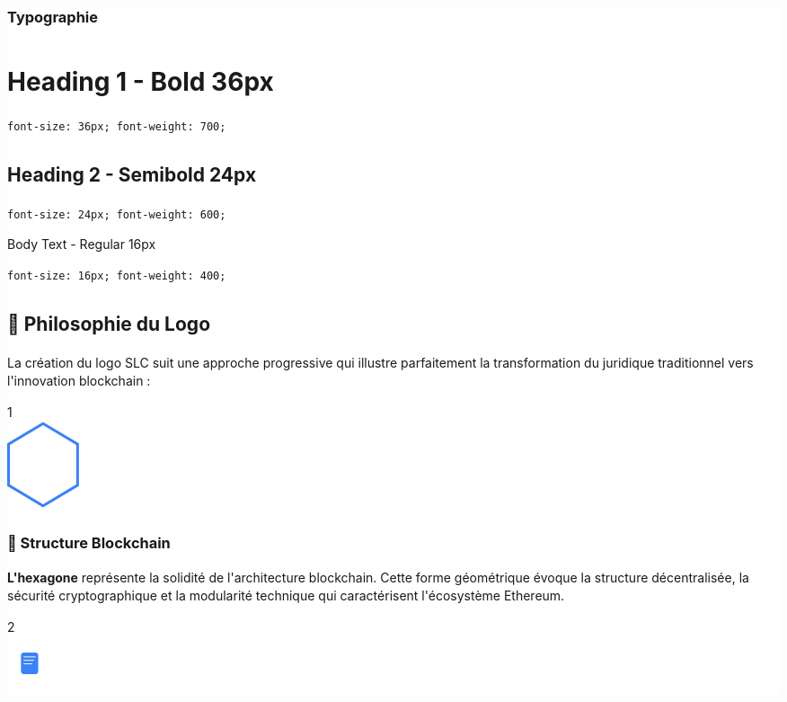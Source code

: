 ### Typographie

<div class="typography">

<div class="type-sample">
  <h1 class="type-h1">Heading 1 - Bold 36px</h1>
  <code>font-size: 36px; font-weight: 700;</code>
</div>

<div class="type-sample">
  <h2 class="type-h2">Heading 2 - Semibold 24px</h2>
  <code>font-size: 24px; font-weight: 600;</code>
</div>

<div class="type-sample">
  <p class="type-body">Body Text - Regular 16px</p>
  <code>font-size: 16px; font-weight: 400;</code>
</div>

</div>

## 🎨 Philosophie du Logo

La création du logo SLC suit une approche progressive qui illustre parfaitement la transformation du juridique traditionnel vers l'innovation blockchain :

<div class="logo-philosophy">

<div class="logo-steps">

<div class="logo-step">
  <div class="step-indicator">
    <div class="step-dot active">1</div>
    <div class="step-line"></div>
  </div>
  <div class="logo-step-content">
    <div class="logo-visual">
      <svg width="80" height="96" viewBox="0 0 105 126" fill="none" xmlns="http://www.w3.org/2000/svg">
        <path d="M52.4167 3L102.833 33V93L52.4167 123L2 93V33L52.4167 3Z" stroke="#3B82F6" stroke-width="4"/>
      </svg>
    </div>
    <div class="logo-explanation">
      <h3>🔷 Structure Blockchain</h3>
      <p><strong>L'hexagone</strong> représente la solidité de l'architecture blockchain. Cette forme géométrique évoque la structure décentralisée, la sécurité cryptographique et la modularité technique qui caractérisent l'écosystème Ethereum.</p>
    </div>
  </div>
</div>

<div class="logo-step">
  <div class="step-indicator">
    <div class="step-dot active">2</div>
    <div class="step-line"></div>
  </div>
  <div class="logo-step-content">
    <div class="logo-visual">
      <svg width="50" height="60" viewBox="0 0 105 126" fill="none" xmlns="http://www.w3.org/2000/svg">
        <path d="M66.5333 38H38.3C34.9587 38 32.25 40.6863 32.25 44V82C32.25 85.3137 34.9587 88 38.3 88H66.5333C69.8747 88 72.5833 85.3137 72.5833 82V44C72.5833 40.6863 69.8747 38 66.5333 38Z" fill="#3B82F6"/>
        <path d="M38.2998 48H66.5331" stroke="white" stroke-width="2"/>
        <path d="M38.2998 56H62.4998" stroke="white" stroke-width="2"/>
        <path d="M38.2998 64H58.4665" stroke="white" stroke-width="2"/>
      </svg>
    </div>